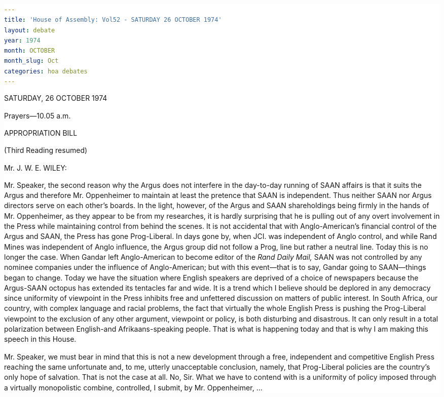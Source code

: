 ```yaml
---
title: 'House of Assembly: Vol52 - SATURDAY 26 OCTOBER 1974'
layout: debate
year: 1974
month: OCTOBER
month_slug: Oct
categories: hoa debates
---
```


<debateSection name="#opening">

<heading>SATURDAY, 26 OCTOBER 1974</heading>

<prayers>

<narrative>Prayers&#x2014;<recordedTime time="1974-10-26T10:05:00">10.05 a.m.</recordedTime></narrative>

</prayers>

<debateSection name="#appropriation_bill">

<heading>APPROPRIATION BILL</heading>

<summary>(Third Reading resumed)</summary>

<speech by="#wiley">

<from>Mr. <person refersTo="hansard_za">J. W. E. WILEY</person>:</from>

<p>Mr. Speaker, the second reason why the Argus does not interfere in the day-to-day running of SAAN affairs is that it suits the Argus and therefore Mr. Oppenheimer to maintain at least the pretence that SAAN is independent. Thus neither SAAN nor Argus directors serve on each other&#x2019;s boards. In the light, however, of the Argus and SAAN shareholdings being firmly in the hands of Mr. Oppenheimer, as they appear to be from my researches, it is hardly surprising that he is pulling out of any overt involvement in the Press while maintaining control from behind the scenes. It is not accidental that with Anglo-American&#x2019;s financial control of the Argus and SAAN, the Press has gone Prog-Liberal. In days gone by, when JCI. was independent of Anglo control, and while Rand Mines was independent of Anglo influence, the Argus group did not follow a Prog, line but rather a neutral line. Today this is no longer the case. When Gandar left Anglo-American to become editor of the <i>Rand Daily Mail,</i> SAAN was not controlled by any nominee companies under the influence of Anglo-American; but with this event&#x2014;that is to say, Gandar going to SAAN&#x2014;things began to change. Today we have the situation where English speakers are deprived of a choice of newspapers because the Argus-SAAN octopus has extended its tentacles far and wide. It is a trend which I believe should be deplored in any democracy since uniformity of viewpoint in the Press inhibits free and unfettered discussion on matters of public interest. In South Africa, our country, with complex language and racial problems, the fact that virtually the whole English Press is pushing the Prog-Liberal viewpoint to the exclusion of any other argument, viewpoint or policy, is both disturbing and disastrous. It can only result in a total polarization between English-and Afrikaans-speaking <span class="col_6511-6512" refersTo="page_0946"/>people. That is what is happening today and that is why I am making this speech in this House.</p>

<p>Mr. Speaker, we must bear in mind that this is not a new development through a free, independent and competitive English Press reaching the same unfortunate and, to me, utterly unacceptable conclusion, namely, that Prog-Liberal policies are the country&#x2019;s only hope of salvation. That is not the case at all. No, Sir. What we have to contend with is a uniformity of policy imposed through a virtually monopolistic combine, controlled, I submit, by Mr. Oppenheimer, &#x2026;</p>
